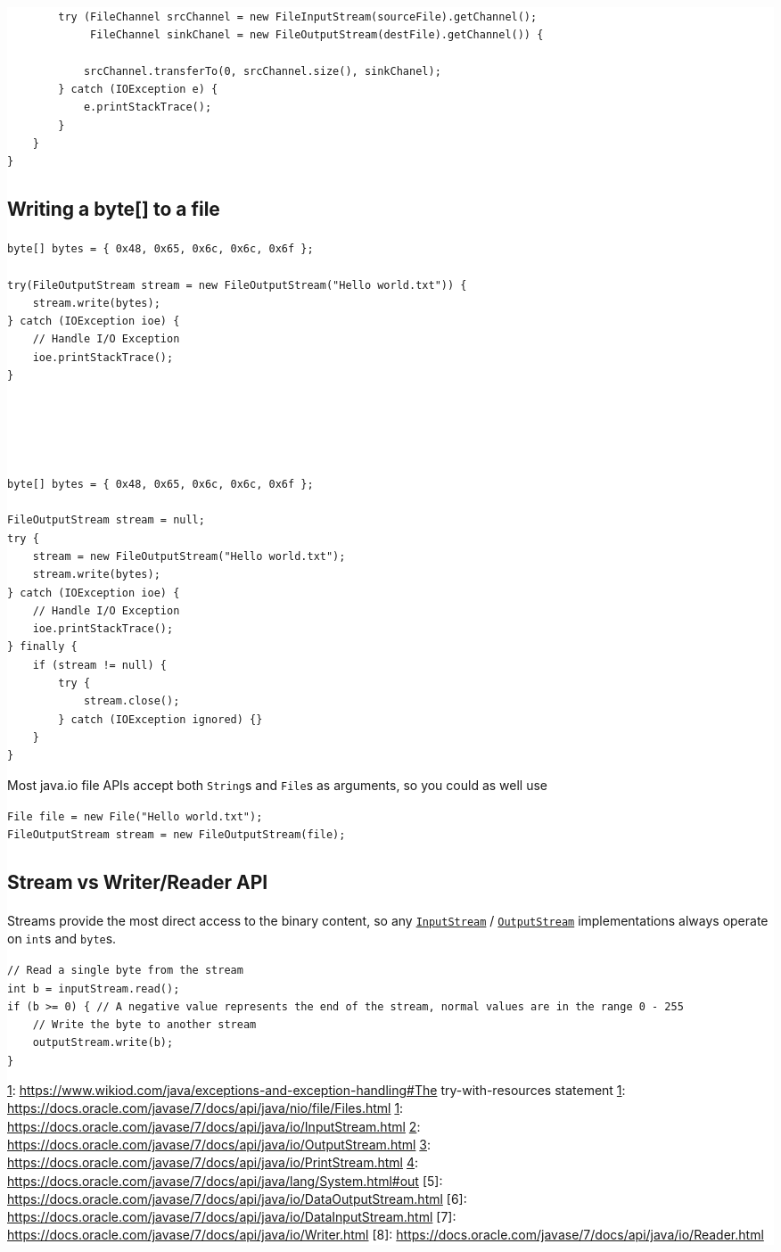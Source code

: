     
            try (FileChannel srcChannel = new FileInputStream(sourceFile).getChannel();
                 FileChannel sinkChanel = new FileOutputStream(destFile).getChannel()) {
    
                srcChannel.transferTo(0, srcChannel.size(), sinkChanel);
            } catch (IOException e) {
                e.printStackTrace();
            }
        }
    }

## Writing a byte[] to a file


    byte[] bytes = { 0x48, 0x65, 0x6c, 0x6c, 0x6f };
    
    try(FileOutputStream stream = new FileOutputStream("Hello world.txt")) {
        stream.write(bytes);
    } catch (IOException ioe) {
        // Handle I/O Exception
        ioe.printStackTrace();
    }





    byte[] bytes = { 0x48, 0x65, 0x6c, 0x6c, 0x6f };

    FileOutputStream stream = null;
    try {
        stream = new FileOutputStream("Hello world.txt");
        stream.write(bytes);
    } catch (IOException ioe) {
        // Handle I/O Exception
        ioe.printStackTrace();
    } finally {
        if (stream != null) {
            try {
                stream.close();
            } catch (IOException ignored) {}
        }
    }



Most java.io file APIs accept both `String`s and `File`s as arguments, so you could as well use

    File file = new File("Hello world.txt");
    FileOutputStream stream = new FileOutputStream(file);

## Stream vs Writer/Reader API
Streams provide the most direct access to the binary content, so any [`InputStream`][1] / [`OutputStream`][2] implementations always operate on `int`s and `byte`s.

    // Read a single byte from the stream
    int b = inputStream.read();
    if (b >= 0) { // A negative value represents the end of the stream, normal values are in the range 0 - 255
        // Write the byte to another stream
        outputStream.write(b);
    }
    

  [1]: https://docs.oracle.com/javase/7/docs/api/java/io/package-summary.html
  [2]: https://docs.oracle.com/javase/7/docs/api/java/io/File.html
  [1]: https://docs.oracle.com/javase/7/docs/api/java/nio/channels/FileChannel.html
  [2]: http://docs.oracle.com/javase/7/docs/technotes/guides/io/fsp/zipfilesystemprovider.html
  [3]: http://stackoverflow.com/questions/7366266/best-way-to-write-string-to-file-using-java-nio
  [4]: https://docs.oracle.com/javase/7/docs/api/java/nio/file/Files.html#write(java.nio.file.Path,%20byte[],%20java.nio.file.OpenOption...)
  [1]: https://www.wikiod.com/java/exceptions-and-exception-handling#The try-with-resources statement
  [1]: https://docs.oracle.com/javase/7/docs/api/java/nio/file/Files.html
  [1]: https://docs.oracle.com/javase/7/docs/api/java/io/InputStream.html
  [2]: https://docs.oracle.com/javase/7/docs/api/java/io/OutputStream.html
  [3]: https://docs.oracle.com/javase/7/docs/api/java/io/PrintStream.html
  [4]: https://docs.oracle.com/javase/7/docs/api/java/lang/System.html#out
  [5]: https://docs.oracle.com/javase/7/docs/api/java/io/DataOutputStream.html
  [6]: https://docs.oracle.com/javase/7/docs/api/java/io/DataInputStream.html
  [7]: https://docs.oracle.com/javase/7/docs/api/java/io/Writer.html
  [8]: https://docs.oracle.com/javase/7/docs/api/java/io/Reader.html
